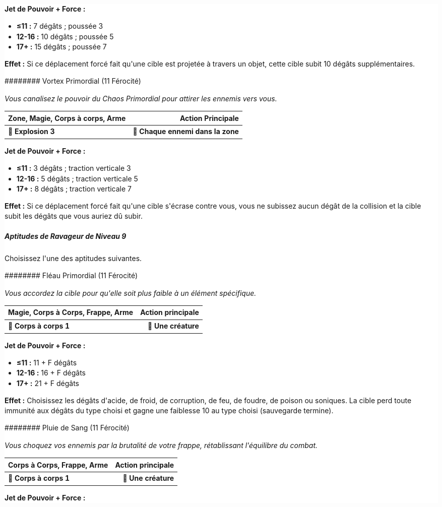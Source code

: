 **Jet de Pouvoir + Force :**

- **≤11 :** 7 dégâts ; poussée 3
- **12-16 :** 10 dégâts ; poussée 5
- **17+ :** 15 dégâts ; poussée 7

**Effet :** Si ce déplacement forcé fait qu'une cible est projetée à travers un objet, cette cible subit 10 dégâts supplémentaires.

######## Vortex Primordial (11 Férocité)

*Vous canalisez le pouvoir du Chaos Primordial pour attirer les ennemis vers vous.*

| **Zone, Magie, Corps à corps, Arme** |               **Action Principale** |
|---------------------------------------|------------------------------------:|
| **📏 Explosion 3**                    | **🎯 Chaque ennemi dans la zone** |

**Jet de Pouvoir + Force :**

- **≤11 :** 3 dégâts ; traction verticale 3
- **12-16 :** 5 dégâts ; traction verticale 5
- **17+ :** 8 dégâts ; traction verticale 7

**Effet :** Si ce déplacement forcé fait qu'une cible s'écrase contre vous, vous ne subissez aucun dégât de la collision et la cible subit les dégâts que vous auriez dû subir.

##### Aptitudes de Ravageur de Niveau 9

Choisissez l'une des aptitudes suivantes.

######## Fléau Primordial (11 Férocité)

*Vous accordez la cible pour qu'elle soit plus faible à un élément spécifique.*

| **Magie, Corps à Corps, Frappe, Arme** |     **Action principale** |
|----------------------------------------|-------------------------:|
| **📏 Corps à corps 1**                 | **🎯 Une créature** |

**Jet de Pouvoir + Force :**

- **≤11 :** 11 + F dégâts
- **12-16 :** 16 + F dégâts
- **17+ :** 21 + F dégâts

**Effet :** Choisissez les dégâts d'acide, de froid, de corruption, de feu, de foudre, de poison ou soniques. La cible perd toute immunité aux dégâts du type choisi et gagne une faiblesse 10 au type choisi (sauvegarde termine).

######## Pluie de Sang (11 Férocité)

*Vous choquez vos ennemis par la brutalité de votre frappe, rétablissant l'équilibre du combat.*

| **Corps à Corps, Frappe, Arme** |     **Action principale** |
|---------------------------------|-------------------------:|
| **📏 Corps à corps 1**          | **🎯 Une créature** |

**Jet de Pouvoir + Force :**

